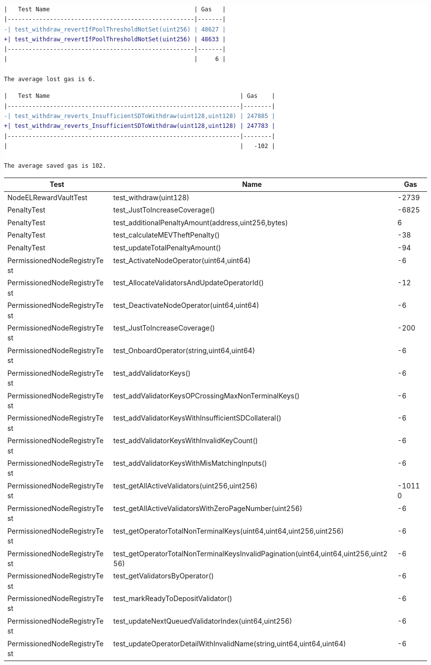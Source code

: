 
```diff
|   Test Name                                         | Gas   |
|-----------------------------------------------------|-------|
-| test_withdraw_revertIfPoolThresholdNotSet(uint256) | 48627 |
+| test_withdraw_revertIfPoolThresholdNotSet(uint256) | 48633 |
|-----------------------------------------------------|-------|
|                                                     |     6 |

The average lost gas is 6.
```
                

```diff
|   Test Name                                                      | Gas    |
|------------------------------------------------------------------|--------|
-| test_withdraw_reverts_InsufficientSDToWithdraw(uint128,uint128) | 247885 |
+| test_withdraw_reverts_InsufficientSDToWithdraw(uint128,uint128) | 247783 |
|------------------------------------------------------------------|--------|
|                                                                  |   -102 |

The average saved gas is 102.
```
                

| Test                           | Name                                                                                 | Gas     |
|--------------------------------|--------------------------------------------------------------------------------------|---------|
| NodeELRewardVaultTest          | test_withdraw(uint128)                                                               | -2739   |
| PenaltyTest                    | test_JustToIncreaseCoverage()                                                        | -6825   |
| PenaltyTest                    | test_additionalPenaltyAmount(address,uint256,bytes)                                  | 6       |
| PenaltyTest                    | test_calculateMEVTheftPenalty()                                                      | -38     |
| PenaltyTest                    | test_updateTotalPenaltyAmount()                                                      | -94     |
| PermissionedNodeRegistryTest   | test_ActivateNodeOperator(uint64,uint64)                                             | -6      |
| PermissionedNodeRegistryTest   | test_AllocateValidatorsAndUpdateOperatorId()                                         | -12     |
| PermissionedNodeRegistryTest   | test_DeactivateNodeOperator(uint64,uint64)                                           | -6      |
| PermissionedNodeRegistryTest   | test_JustToIncreaseCoverage()                                                        | -200    |
| PermissionedNodeRegistryTest   | test_OnboardOperator(string,uint64,uint64)                                           | -6      |
| PermissionedNodeRegistryTest   | test_addValidatorKeys()                                                              | -6      |
| PermissionedNodeRegistryTest   | test_addValidatorKeysOPCrossingMaxNonTerminalKeys()                                  | -6      |
| PermissionedNodeRegistryTest   | test_addValidatorKeysWithInsufficientSDCollateral()                                  | -6      |
| PermissionedNodeRegistryTest   | test_addValidatorKeysWithInvalidKeyCount()                                           | -6      |
| PermissionedNodeRegistryTest   | test_addValidatorKeysWithMisMatchingInputs()                                         | -6      |
| PermissionedNodeRegistryTest   | test_getAllActiveValidators(uint256,uint256)                                         | -10110  |
| PermissionedNodeRegistryTest   | test_getAllActiveValidatorsWithZeroPageNumber(uint256)                               | -6      |
| PermissionedNodeRegistryTest   | test_getOperatorTotalNonTerminalKeys(uint64,uint64,uint256,uint256)                  | -6      |
| PermissionedNodeRegistryTest   | test_getOperatorTotalNonTerminalKeysInvalidPagination(uint64,uint64,uint256,uint256) | -6      |
| PermissionedNodeRegistryTest   | test_getValidatorsByOperator()                                                       | -6      |
| PermissionedNodeRegistryTest   | test_markReadyToDepositValidator()                                                   | -6      |
| PermissionedNodeRegistryTest   | test_updateNextQueuedValidatorIndex(uint64,uint256)                                  | -6      |
| PermissionedNodeRegistryTest   | test_updateOperatorDetailWithInvalidName(string,uint64,uint64,uint64)                | -6      |